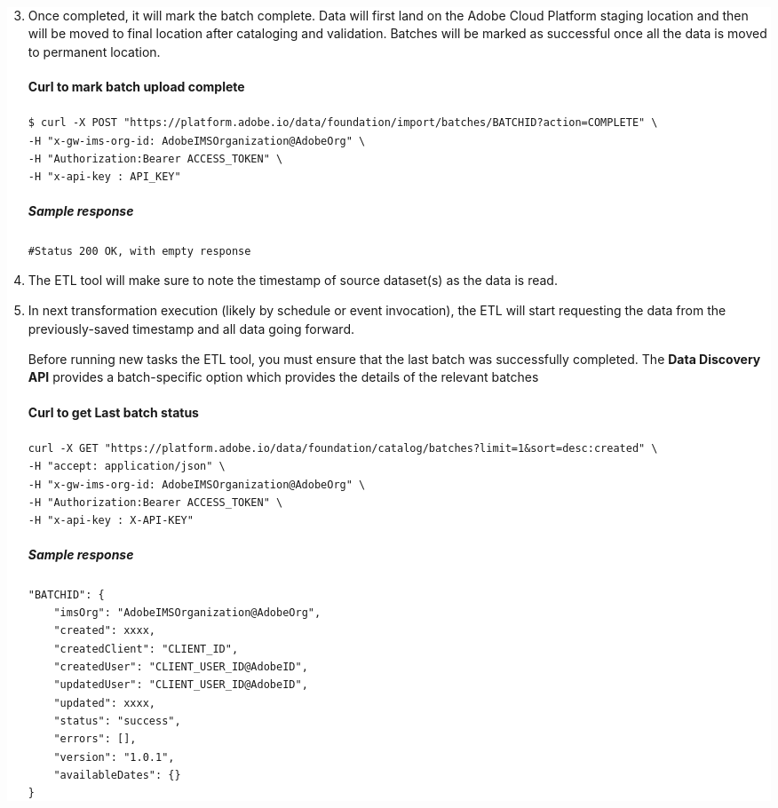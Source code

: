 3.  Once completed, it will mark the batch complete. Data will first
    land on the Adobe Cloud Platform staging location and then will be
    moved to final location after cataloging and validation. Batches
    will be marked as successful once all the data is moved to
    permanent location.

    #### Curl to mark batch upload complete
    ```
    $ curl -X POST "https://platform.adobe.io/data/foundation/import/batches/BATCHID?action=COMPLETE" \
    -H "x-gw-ims-org-id: AdobeIMSOrganization@AdobeOrg" \
    -H "Authorization:Bearer ACCESS_TOKEN" \
    -H "x-api-key : API_KEY"
    
    ```
    ##### Sample response
    ```
    #Status 200 OK, with empty response
    ```

4.  The ETL tool will make sure to note the timestamp of
    source dataset(s) as the data is read.

5.  In next transformation execution (likely by schedule or event
    invocation), the ETL will start requesting the data from the
    previously-saved timestamp and all data going forward.  

    Before running new tasks the ETL tool, you must ensure that the last
    batch was successfully completed. The **Data Discovery API**
    provides a batch-specific option which provides the details of the
    relevant batches

    #### Curl to get Last batch status
    ```
    curl -X GET "https://platform.adobe.io/data/foundation/catalog/batches?limit=1&sort=desc:created" \
    -H "accept: application/json" \
    -H "x-gw-ims-org-id: AdobeIMSOrganization@AdobeOrg" \
    -H "Authorization:Bearer ACCESS_TOKEN" \
    -H "x-api-key : X-API-KEY"
    ```
    ##### Sample response
    ```
    "BATCHID": {
        "imsOrg": "AdobeIMSOrganization@AdobeOrg",
        "created": xxxx,
        "createdClient": "CLIENT_ID",
        "createdUser": "CLIENT_USER_ID@AdobeID",
        "updatedUser": "CLIENT_USER_ID@AdobeID",
        "updated": xxxx,
        "status": "success",
        "errors": [],
        "version": "1.0.1",
        "availableDates": {}
    }
    ```
